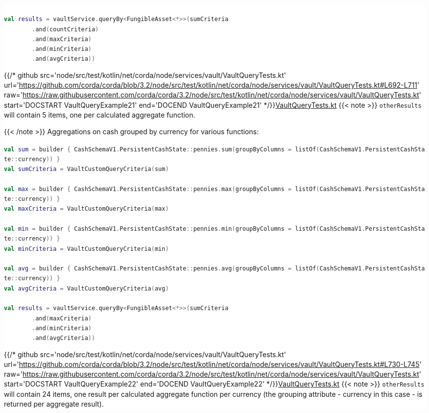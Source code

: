 ```kotlin

val results = vaultService.queryBy<FungibleAsset<*>>(sumCriteria
        .and(countCriteria)
        .and(maxCriteria)
        .and(minCriteria)
        .and(avgCriteria))

```
{{/* github src='node/src/test/kotlin/net/corda/node/services/vault/VaultQueryTests.kt' url='https://github.com/corda/corda/blob/3.2/node/src/test/kotlin/net/corda/node/services/vault/VaultQueryTests.kt#L692-L711' raw='https://raw.githubusercontent.com/corda/corda/3.2/node/src/test/kotlin/net/corda/node/services/vault/VaultQueryTests.kt' start='DOCSTART VaultQueryExample21' end='DOCEND VaultQueryExample21' */}}[VaultQueryTests.kt](https://github.com/corda/corda/blob/release/os/3.2/node/src/test/kotlin/net/corda/node/services/vault/VaultQueryTests.kt)
{{< note >}}
`otherResults` will contain 5 items, one per calculated aggregate function.

{{< /note >}}
Aggregations on cash grouped by currency for various functions:

```kotlin
val sum = builder { CashSchemaV1.PersistentCashState::pennies.sum(groupByColumns = listOf(CashSchemaV1.PersistentCashState::currency)) }
val sumCriteria = VaultCustomQueryCriteria(sum)

val max = builder { CashSchemaV1.PersistentCashState::pennies.max(groupByColumns = listOf(CashSchemaV1.PersistentCashState::currency)) }
val maxCriteria = VaultCustomQueryCriteria(max)

val min = builder { CashSchemaV1.PersistentCashState::pennies.min(groupByColumns = listOf(CashSchemaV1.PersistentCashState::currency)) }
val minCriteria = VaultCustomQueryCriteria(min)

val avg = builder { CashSchemaV1.PersistentCashState::pennies.avg(groupByColumns = listOf(CashSchemaV1.PersistentCashState::currency)) }
val avgCriteria = VaultCustomQueryCriteria(avg)

val results = vaultService.queryBy<FungibleAsset<*>>(sumCriteria
        .and(maxCriteria)
        .and(minCriteria)
        .and(avgCriteria))

```
{{/* github src='node/src/test/kotlin/net/corda/node/services/vault/VaultQueryTests.kt' url='https://github.com/corda/corda/blob/3.2/node/src/test/kotlin/net/corda/node/services/vault/VaultQueryTests.kt#L730-L745' raw='https://raw.githubusercontent.com/corda/corda/3.2/node/src/test/kotlin/net/corda/node/services/vault/VaultQueryTests.kt' start='DOCSTART VaultQueryExample22' end='DOCEND VaultQueryExample22' */}}[VaultQueryTests.kt](https://github.com/corda/corda/blob/release/os/3.2/node/src/test/kotlin/net/corda/node/services/vault/VaultQueryTests.kt)
{{< note >}}
`otherResults` will contain 24 items, one result per calculated aggregate function per currency (the
grouping attribute - currency in this case - is returned per aggregate result).
